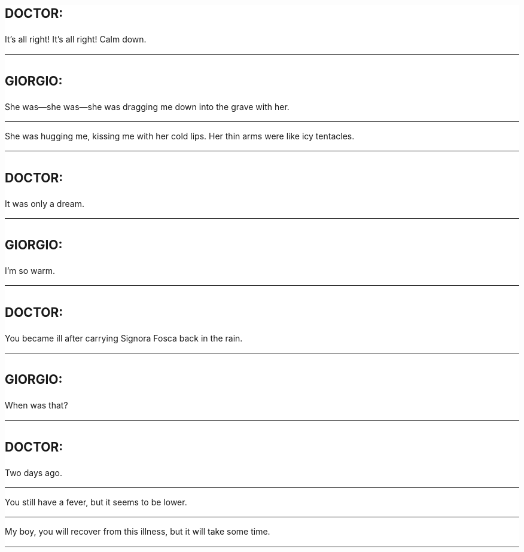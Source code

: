 
## DOCTOR:
It’s all right! It’s all right! Calm down.

---


## GIORGIO:
She was—she was—she was dragging me down into the grave with her. 

---

She was hugging me, kissing me with her cold lips. Her thin arms were like icy tentacles.

---


## DOCTOR:
It was only a dream.

---


## GIORGIO:
I’m so warm.

---


## DOCTOR:
You became ill after carrying Signora Fosca back in the rain.

---


## GIORGIO:
When was that?

---


## DOCTOR:
Two days ago.

---

You still have a fever, but it seems to be lower. 

---

My boy, you will recover from this illness, but it will take some time. 

---
